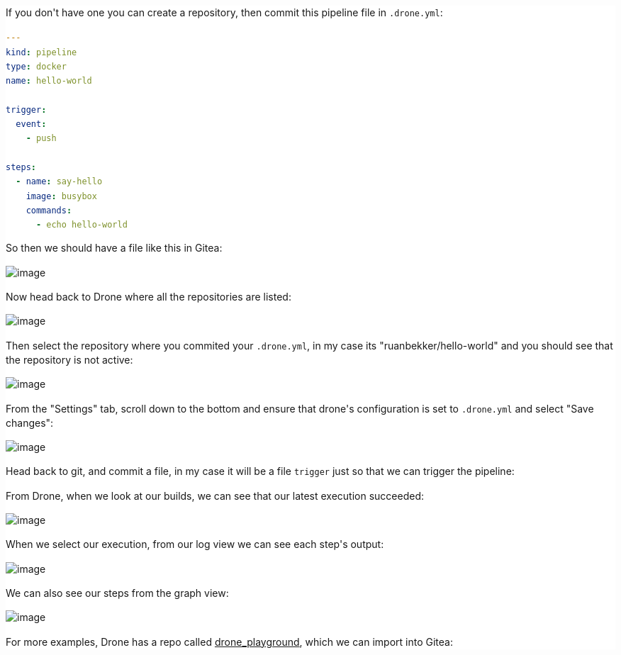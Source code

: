 
If you don't have one you can create a repository, then commit this pipeline file in `.drone.yml`:

```yaml
---
kind: pipeline
type: docker
name: hello-world

trigger:
  event:
    - push

steps:
  - name: say-hello
    image: busybox
    commands:
      - echo hello-world
```

So then we should have a file like this in Gitea:

![image](https://user-images.githubusercontent.com/567298/139199479-2d7a37ad-3255-4d98-8066-49f63a9cfea2.png)

Now head back to Drone where all the repositories are listed:

![image](https://user-images.githubusercontent.com/567298/139198460-5efeaf96-6a08-4040-a0bb-83bc037fdf9a.png)

Then select the repository where you commited your `.drone.yml`, in my case its "ruanbekker/hello-world" and you should see that the repository is not active:

![image](https://user-images.githubusercontent.com/567298/139198580-28e0b0ea-ce78-401d-9ab2-4b518e7d2b74.png)

From the "Settings" tab, scroll down to the bottom and ensure that drone's configuration is set to `.drone.yml` and select "Save changes":

![image](https://user-images.githubusercontent.com/567298/139198851-838ee227-ceb5-445c-b4b7-3ae0322bdae1.png)

Head back to git, and commit a file, in my case it will be a file `trigger` just so that we can trigger the pipeline:

From Drone, when we look at our builds, we can see that our latest execution succeeded:

![image](https://user-images.githubusercontent.com/567298/139199668-093d19e8-7d5d-46e0-a15f-0ecc97fd48c4.png)

When we select our execution, from our log view we can see each step's output:

![image](https://user-images.githubusercontent.com/567298/139199768-cd37abac-5bc1-4904-b3a8-962ea5176419.png)

We can also see our steps from the graph view:

![image](https://user-images.githubusercontent.com/567298/139199893-cc728f5c-8323-4109-b5aa-a71dbf19698b.png)
 
For more examples, Drone has a repo called [drone_playground](https://github.com/drone/drone_playground/), which we can import into Gitea:
